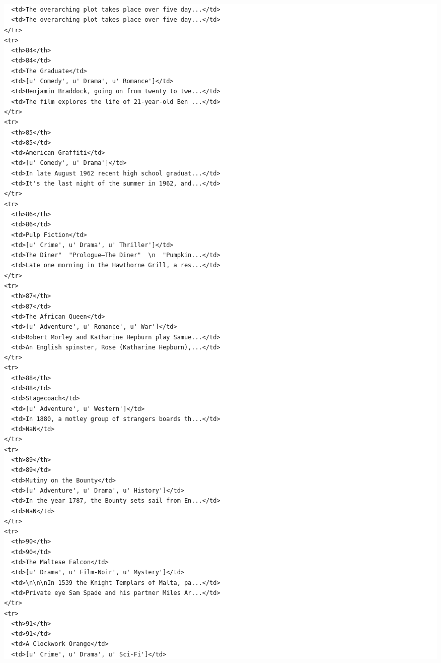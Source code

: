       <td>The overarching plot takes place over five day...</td>
      <td>The overarching plot takes place over five day...</td>
    </tr>
    <tr>
      <th>84</th>
      <td>84</td>
      <td>The Graduate</td>
      <td>[u' Comedy', u' Drama', u' Romance']</td>
      <td>Benjamin Braddock, going on from twenty to twe...</td>
      <td>The film explores the life of 21-year-old Ben ...</td>
    </tr>
    <tr>
      <th>85</th>
      <td>85</td>
      <td>American Graffiti</td>
      <td>[u' Comedy', u' Drama']</td>
      <td>In late August 1962 recent high school graduat...</td>
      <td>It's the last night of the summer in 1962, and...</td>
    </tr>
    <tr>
      <th>86</th>
      <td>86</td>
      <td>Pulp Fiction</td>
      <td>[u' Crime', u' Drama', u' Thriller']</td>
      <td>The Diner"  "Prologue—The Diner"  \n  "Pumpkin...</td>
      <td>Late one morning in the Hawthorne Grill, a res...</td>
    </tr>
    <tr>
      <th>87</th>
      <td>87</td>
      <td>The African Queen</td>
      <td>[u' Adventure', u' Romance', u' War']</td>
      <td>Robert Morley and Katharine Hepburn play Samue...</td>
      <td>An English spinster, Rose (Katharine Hepburn),...</td>
    </tr>
    <tr>
      <th>88</th>
      <td>88</td>
      <td>Stagecoach</td>
      <td>[u' Adventure', u' Western']</td>
      <td>In 1880, a motley group of strangers boards th...</td>
      <td>NaN</td>
    </tr>
    <tr>
      <th>89</th>
      <td>89</td>
      <td>Mutiny on the Bounty</td>
      <td>[u' Adventure', u' Drama', u' History']</td>
      <td>In the year 1787, the Bounty sets sail from En...</td>
      <td>NaN</td>
    </tr>
    <tr>
      <th>90</th>
      <td>90</td>
      <td>The Maltese Falcon</td>
      <td>[u' Drama', u' Film-Noir', u' Mystery']</td>
      <td>\n\n\nIn 1539 the Knight Templars of Malta, pa...</td>
      <td>Private eye Sam Spade and his partner Miles Ar...</td>
    </tr>
    <tr>
      <th>91</th>
      <td>91</td>
      <td>A Clockwork Orange</td>
      <td>[u' Crime', u' Drama', u' Sci-Fi']</td>